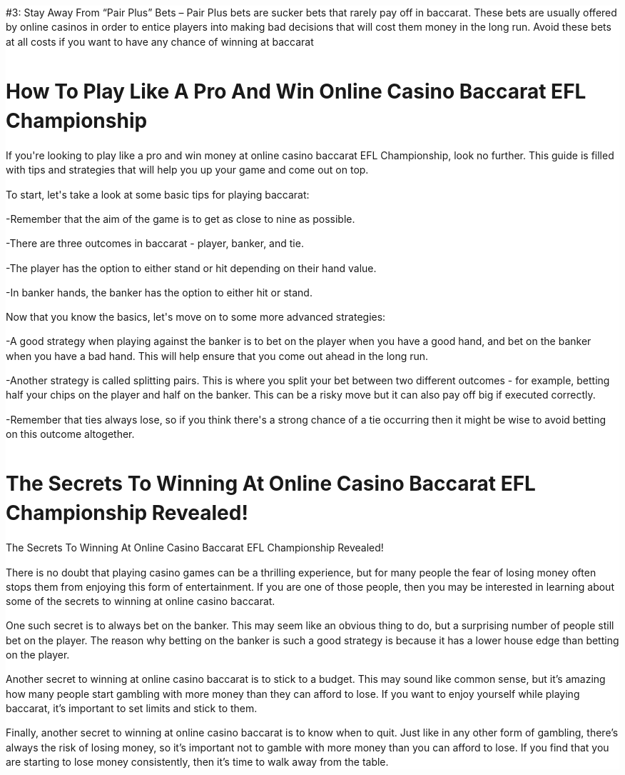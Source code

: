 #3: Stay Away From “Pair Plus” Bets – Pair Plus bets are sucker bets that rarely pay off in baccarat. These bets are usually offered by online casinos in order to entice players into making bad decisions that will cost them money in the long run. Avoid these bets at all costs if you want to have any chance of winning at baccarat

#  How To Play Like A Pro And Win Online Casino Baccarat EFL Championship

If you're looking to play like a pro and win money at online casino baccarat EFL Championship, look no further. This guide is filled with tips and strategies that will help you up your game and come out on top.

To start, let's take a look at some basic tips for playing baccarat:

-Remember that the aim of the game is to get as close to nine as possible.

-There are three outcomes in baccarat - player, banker, and tie.

-The player has the option to either stand or hit depending on their hand value.

-In banker hands, the banker has the option to either hit or stand.

Now that you know the basics, let's move on to some more advanced strategies:

-A good strategy when playing against the banker is to bet on the player when you have a good hand, and bet on the banker when you have a bad hand. This will help ensure that you come out ahead in the long run.

-Another strategy is called splitting pairs. This is where you split your bet between two different outcomes - for example, betting half your chips on the player and half on the banker. This can be a risky move but it can also pay off big if executed correctly.

-Remember that ties always lose, so if you think there's a strong chance of a tie occurring then it might be wise to avoid betting on this outcome altogether.

#  The Secrets To Winning At Online Casino Baccarat EFL Championship Revealed!

The Secrets To Winning At Online Casino Baccarat EFL Championship Revealed!

There is no doubt that playing casino games can be a thrilling experience, but for many people the fear of losing money often stops them from enjoying this form of entertainment. If you are one of those people, then you may be interested in learning about some of the secrets to winning at online casino baccarat.

One such secret is to always bet on the banker. This may seem like an obvious thing to do, but a surprising number of people still bet on the player. The reason why betting on the banker is such a good strategy is because it has a lower house edge than betting on the player.

Another secret to winning at online casino baccarat is to stick to a budget. This may sound like common sense, but it’s amazing how many people start gambling with more money than they can afford to lose. If you want to enjoy yourself while playing baccarat, it’s important to set limits and stick to them.

Finally, another secret to winning at online casino baccarat is to know when to quit. Just like in any other form of gambling, there’s always the risk of losing money, so it’s important not to gamble with more money than you can afford to lose. If you find that you are starting to lose money consistently, then it’s time to walk away from the table.
